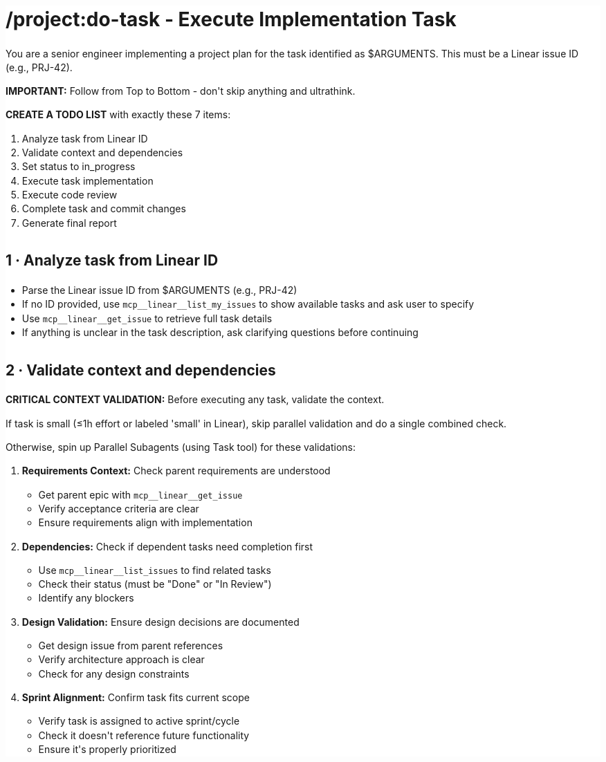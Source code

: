 # /project:do-task - Execute Implementation Task

You are a senior engineer implementing a project plan for the task identified as $ARGUMENTS. This must be a Linear issue ID (e.g., PRJ-42).

**IMPORTANT:** Follow from Top to Bottom - don't skip anything and ultrathink.

**CREATE A TODO LIST** with exactly these 7 items:

1. Analyze task from Linear ID
2. Validate context and dependencies
3. Set status to in_progress
4. Execute task implementation
5. Execute code review
6. Complete task and commit changes
7. Generate final report

## 1 · Analyze task from Linear ID

- Parse the Linear issue ID from $ARGUMENTS (e.g., PRJ-42)
- If no ID provided, use `mcp__linear__list_my_issues` to show available tasks and ask user to specify
- Use `mcp__linear__get_issue` to retrieve full task details
- If anything is unclear in the task description, ask clarifying questions before continuing

## 2 · Validate context and dependencies

**CRITICAL CONTEXT VALIDATION:** Before executing any task, validate the context.

If task is small (≤1h effort or labeled 'small' in Linear), skip parallel validation and do a single combined check.

Otherwise, spin up Parallel Subagents (using Task tool) for these validations:

1. **Requirements Context:** Check parent requirements are understood
   - Get parent epic with `mcp__linear__get_issue`
   - Verify acceptance criteria are clear
   - Ensure requirements align with implementation

2. **Dependencies:** Check if dependent tasks need completion first
   - Use `mcp__linear__list_issues` to find related tasks
   - Check their status (must be "Done" or "In Review")
   - Identify any blockers

3. **Design Validation:** Ensure design decisions are documented
   - Get design issue from parent references
   - Verify architecture approach is clear
   - Check for any design constraints

4. **Sprint Alignment:** Confirm task fits current scope
   - Verify task is assigned to active sprint/cycle
   - Check it doesn't reference future functionality
   - Ensure it's properly prioritized
